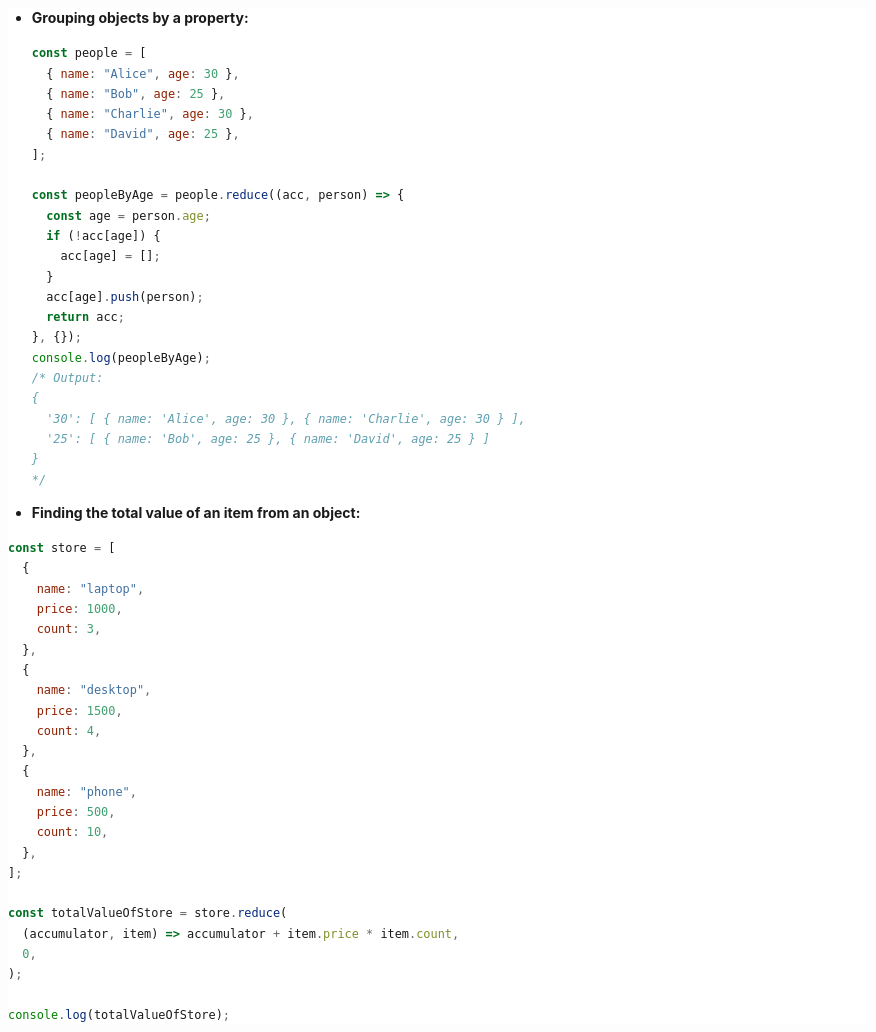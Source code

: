 - **Grouping objects by a property:**

  ```javascript
  const people = [
    { name: "Alice", age: 30 },
    { name: "Bob", age: 25 },
    { name: "Charlie", age: 30 },
    { name: "David", age: 25 },
  ];

  const peopleByAge = people.reduce((acc, person) => {
    const age = person.age;
    if (!acc[age]) {
      acc[age] = [];
    }
    acc[age].push(person);
    return acc;
  }, {});
  console.log(peopleByAge);
  /* Output:
  {
    '30': [ { name: 'Alice', age: 30 }, { name: 'Charlie', age: 30 } ],
    '25': [ { name: 'Bob', age: 25 }, { name: 'David', age: 25 } ]
  }
  */
  ```

- **Finding the total value of an item from an object:**

```js
const store = [
  {
    name: "laptop",
    price: 1000,
    count: 3,
  },
  {
    name: "desktop",
    price: 1500,
    count: 4,
  },
  {
    name: "phone",
    price: 500,
    count: 10,
  },
];

const totalValueOfStore = store.reduce(
  (accumulator, item) => accumulator + item.price * item.count,
  0,
);

console.log(totalValueOfStore);
```

